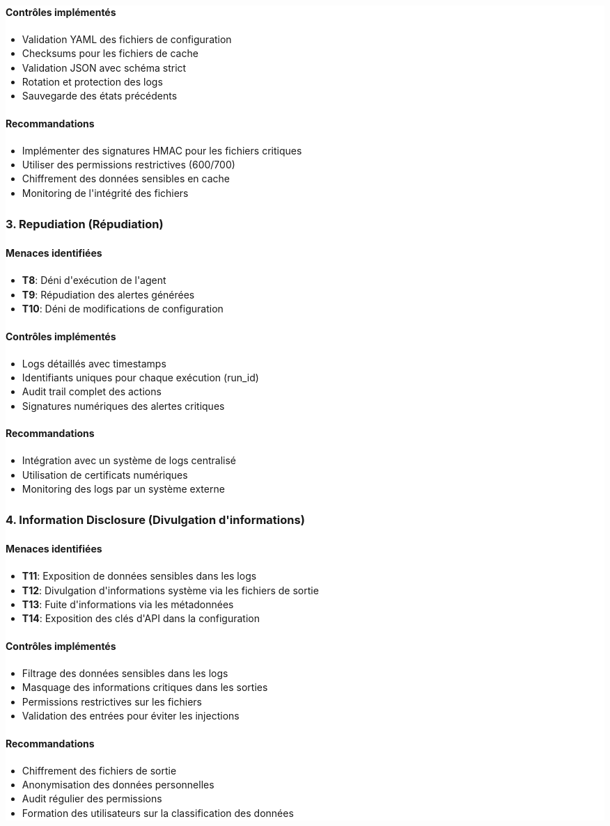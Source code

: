 #### Contrôles implémentés
- Validation YAML des fichiers de configuration
- Checksums pour les fichiers de cache
- Validation JSON avec schéma strict
- Rotation et protection des logs
- Sauvegarde des états précédents

#### Recommandations
- Implémenter des signatures HMAC pour les fichiers critiques
- Utiliser des permissions restrictives (600/700)
- Chiffrement des données sensibles en cache
- Monitoring de l'intégrité des fichiers

### 3. Repudiation (Répudiation)

#### Menaces identifiées
- **T8**: Déni d'exécution de l'agent
- **T9**: Répudiation des alertes générées
- **T10**: Déni de modifications de configuration

#### Contrôles implémentés
- Logs détaillés avec timestamps
- Identifiants uniques pour chaque exécution (run_id)
- Audit trail complet des actions
- Signatures numériques des alertes critiques

#### Recommandations
- Intégration avec un système de logs centralisé
- Utilisation de certificats numériques
- Monitoring des logs par un système externe

### 4. Information Disclosure (Divulgation d'informations)

#### Menaces identifiées
- **T11**: Exposition de données sensibles dans les logs
- **T12**: Divulgation d'informations système via les fichiers de sortie
- **T13**: Fuite d'informations via les métadonnées
- **T14**: Exposition des clés d'API dans la configuration

#### Contrôles implémentés
- Filtrage des données sensibles dans les logs
- Masquage des informations critiques dans les sorties
- Permissions restrictives sur les fichiers
- Validation des entrées pour éviter les injections

#### Recommandations
- Chiffrement des fichiers de sortie
- Anonymisation des données personnelles
- Audit régulier des permissions
- Formation des utilisateurs sur la classification des données
